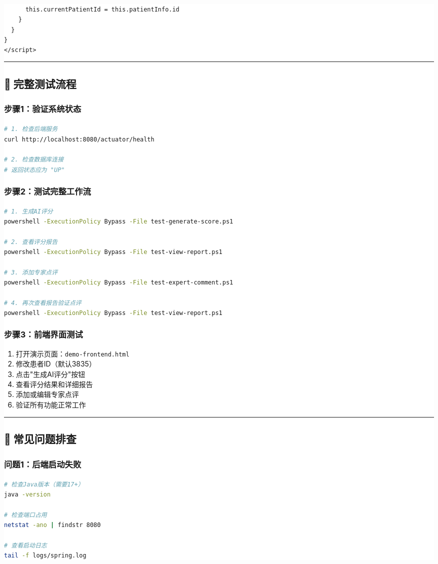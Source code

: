 ```vue
      this.currentPatientId = this.patientInfo.id
    }
  }
}
</script>
```

---

## 🧪 完整测试流程

### 步骤1：验证系统状态
```bash
# 1. 检查后端服务
curl http://localhost:8080/actuator/health

# 2. 检查数据库连接
# 返回状态应为 "UP"
```

### 步骤2：测试完整工作流
```bash
# 1. 生成AI评分
powershell -ExecutionPolicy Bypass -File test-generate-score.ps1

# 2. 查看评分报告
powershell -ExecutionPolicy Bypass -File test-view-report.ps1

# 3. 添加专家点评
powershell -ExecutionPolicy Bypass -File test-expert-comment.ps1

# 4. 再次查看报告验证点评
powershell -ExecutionPolicy Bypass -File test-view-report.ps1
```

### 步骤3：前端界面测试
1. 打开演示页面：`demo-frontend.html`
2. 修改患者ID（默认3835）
3. 点击"生成AI评分"按钮
4. 查看评分结果和详细报告
5. 添加或编辑专家点评
6. 验证所有功能正常工作

---

## 🐛 常见问题排查

### 问题1：后端启动失败
```bash
# 检查Java版本（需要17+）
java -version

# 检查端口占用
netstat -ano | findstr 8080

# 查看启动日志
tail -f logs/spring.log
```
